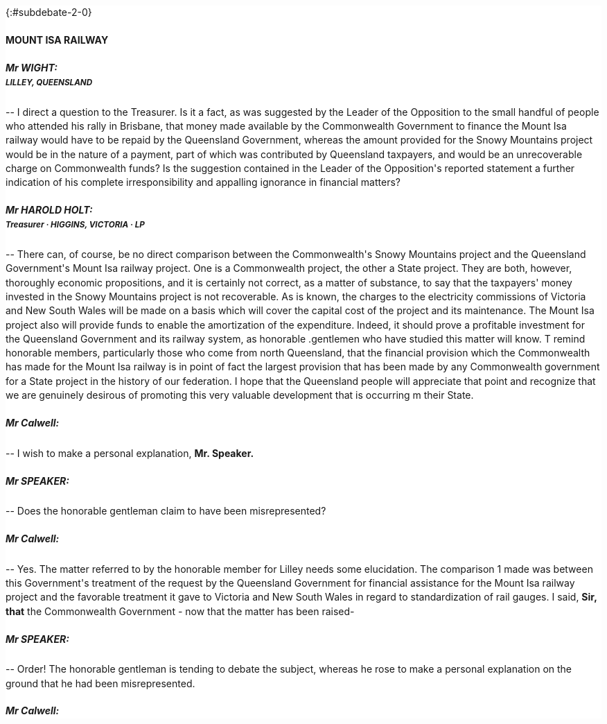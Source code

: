 {:#subdebate-2-0}
#### MOUNT ISA RAILWAY

##### Mr WIGHT:<br><small class="text-muted">LILLEY, QUEENSLAND</small>

-- I direct a question to the Treasurer. Is it a fact, as was suggested  by the Leader of the Opposition to the small handful of people who attended his rally in Brisbane, that money made available by the Commonwealth Government to finance the Mount Isa railway would have to be repaid by the Queensland Government, whereas the amount provided for the Snowy Mountains project would be in the nature of a payment, part of which was contributed by Queensland taxpayers, and would be an unrecoverable charge on Commonwealth funds? Is the suggestion contained in the Leader of the Opposition's reported statement a further indication of his complete irresponsibility and appalling ignorance in financial matters? 

##### Mr HAROLD HOLT:<br><small class="text-muted">Treasurer &middot; HIGGINS, VICTORIA &middot; LP</small>

-- There can, of course, be no direct comparison between the Commonwealth's Snowy Mountains project and the Queensland Government's Mount Isa railway project. One is a Commonwealth project, the other a State project. They are both, however, thoroughly economic propositions, and it is certainly not correct, as a matter of substance, to say that the taxpayers' money invested in the Snowy Mountains project is not recoverable. As is known, the charges to the electricity commissions of Victoria and New South Wales will be made on a basis which will cover the capital cost of the project and its maintenance. The Mount Isa project also will provide funds to enable the amortization of the expenditure. Indeed, it should prove a profitable investment for the Queensland Government and its railway system, as honorable .gentlemen who have studied this matter will know. T remind honorable members, particularly those who come from north Queensland, that the financial provision which the Commonwealth has made for the Mount Isa railway is in point of fact the largest provision that has been made by any Commonwealth government for a State project in the history of our federation. I hope that the Queensland people will appreciate that point and recognize that we are genuinely desirous of promoting this very valuable development that is occurring m their State. 

##### Mr Calwell:

-- I wish to make a personal explanation,  **Mr. Speaker.** 

##### Mr SPEAKER:

-- Does the honorable gentleman claim to have been misrepresented? 

##### Mr Calwell:

--  Yes. The matter referred to by the honorable member for Lilley needs some elucidation. The comparison 1 made was between this Government's treatment of the request by the Queensland Government for financial assistance for the Mount Isa railway project and the favorable treatment it gave to Victoria and New South Wales in regard to standardization of rail gauges. I said,  **Sir, that**  the Commonwealth Government  -  now that the matter has been raised- 

##### Mr SPEAKER:

-- Order! The honorable gentleman is tending to debate the subject, whereas he rose to make a personal explanation on the ground that he had been misrepresented. 

##### Mr Calwell:
